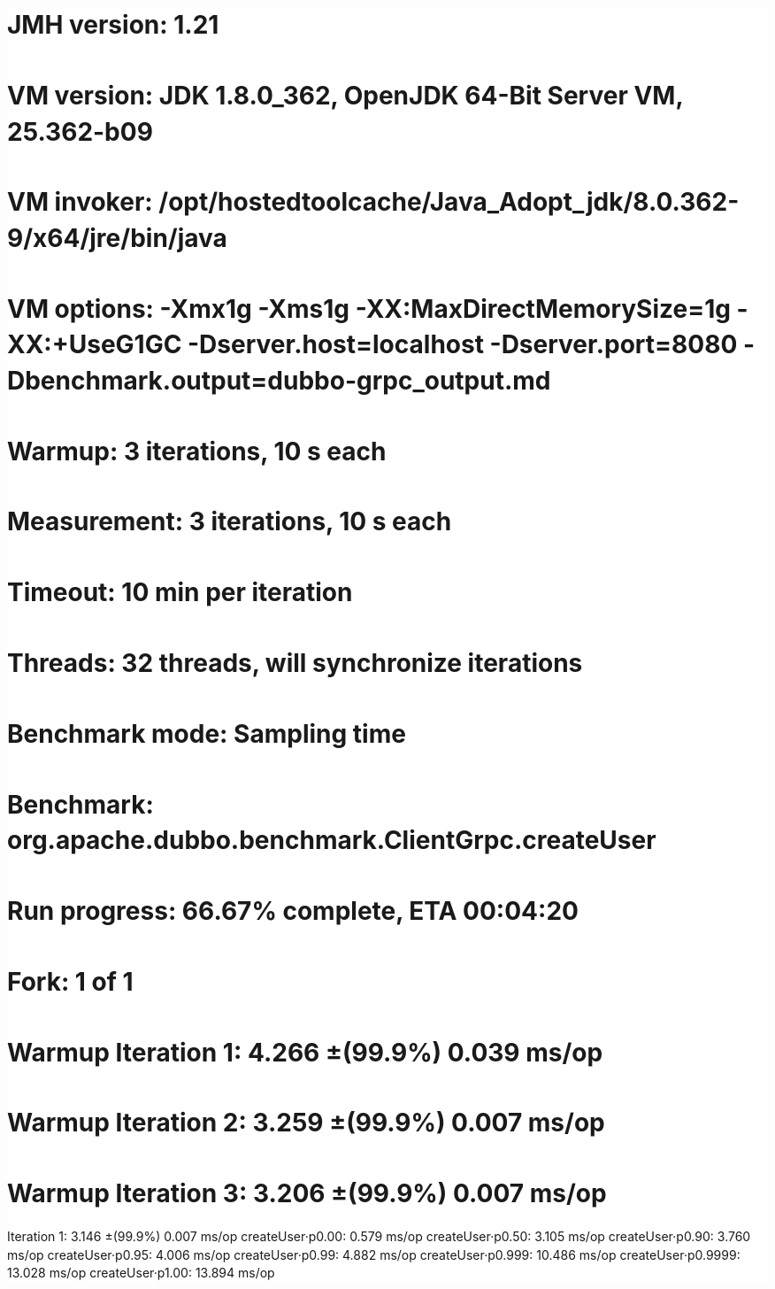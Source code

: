 
# JMH version: 1.21
# VM version: JDK 1.8.0_362, OpenJDK 64-Bit Server VM, 25.362-b09
# VM invoker: /opt/hostedtoolcache/Java_Adopt_jdk/8.0.362-9/x64/jre/bin/java
# VM options: -Xmx1g -Xms1g -XX:MaxDirectMemorySize=1g -XX:+UseG1GC -Dserver.host=localhost -Dserver.port=8080 -Dbenchmark.output=dubbo-grpc_output.md
# Warmup: 3 iterations, 10 s each
# Measurement: 3 iterations, 10 s each
# Timeout: 10 min per iteration
# Threads: 32 threads, will synchronize iterations
# Benchmark mode: Sampling time
# Benchmark: org.apache.dubbo.benchmark.ClientGrpc.createUser

# Run progress: 66.67% complete, ETA 00:04:20
# Fork: 1 of 1
# Warmup Iteration   1: 4.266 ±(99.9%) 0.039 ms/op
# Warmup Iteration   2: 3.259 ±(99.9%) 0.007 ms/op
# Warmup Iteration   3: 3.206 ±(99.9%) 0.007 ms/op
Iteration   1: 3.146 ±(99.9%) 0.007 ms/op
                 createUser·p0.00:   0.579 ms/op
                 createUser·p0.50:   3.105 ms/op
                 createUser·p0.90:   3.760 ms/op
                 createUser·p0.95:   4.006 ms/op
                 createUser·p0.99:   4.882 ms/op
                 createUser·p0.999:  10.486 ms/op
                 createUser·p0.9999: 13.028 ms/op
                 createUser·p1.00:   13.894 ms/op
